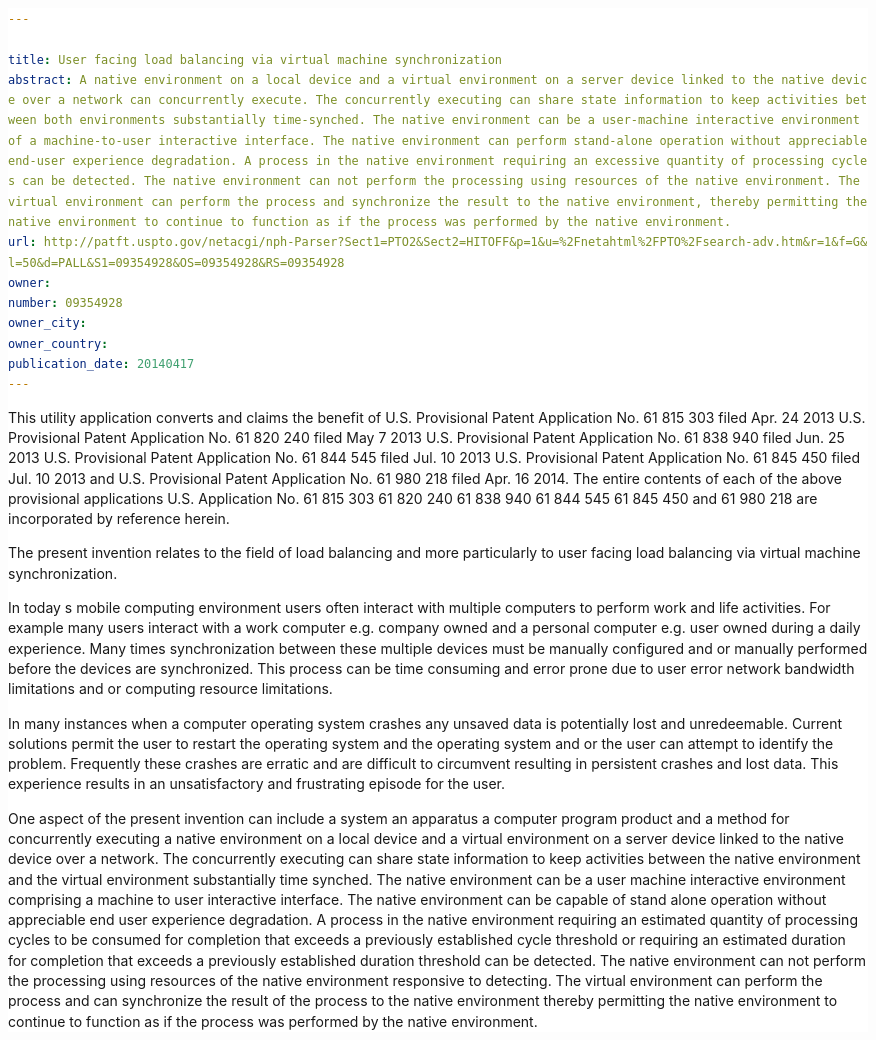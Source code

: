 ```yaml
---

title: User facing load balancing via virtual machine synchronization
abstract: A native environment on a local device and a virtual environment on a server device linked to the native device over a network can concurrently execute. The concurrently executing can share state information to keep activities between both environments substantially time-synched. The native environment can be a user-machine interactive environment of a machine-to-user interactive interface. The native environment can perform stand-alone operation without appreciable end-user experience degradation. A process in the native environment requiring an excessive quantity of processing cycles can be detected. The native environment can not perform the processing using resources of the native environment. The virtual environment can perform the process and synchronize the result to the native environment, thereby permitting the native environment to continue to function as if the process was performed by the native environment.
url: http://patft.uspto.gov/netacgi/nph-Parser?Sect1=PTO2&Sect2=HITOFF&p=1&u=%2Fnetahtml%2FPTO%2Fsearch-adv.htm&r=1&f=G&l=50&d=PALL&S1=09354928&OS=09354928&RS=09354928
owner: 
number: 09354928
owner_city: 
owner_country: 
publication_date: 20140417
---
```

This utility application converts and claims the benefit of U.S. Provisional Patent Application No. 61 815 303 filed Apr. 24 2013 U.S. Provisional Patent Application No. 61 820 240 filed May 7 2013 U.S. Provisional Patent Application No. 61 838 940 filed Jun. 25 2013 U.S. Provisional Patent Application No. 61 844 545 filed Jul. 10 2013 U.S. Provisional Patent Application No. 61 845 450 filed Jul. 10 2013 and U.S. Provisional Patent Application No. 61 980 218 filed Apr. 16 2014. The entire contents of each of the above provisional applications U.S. Application No. 61 815 303 61 820 240 61 838 940 61 844 545 61 845 450 and 61 980 218 are incorporated by reference herein.

The present invention relates to the field of load balancing and more particularly to user facing load balancing via virtual machine synchronization.

In today s mobile computing environment users often interact with multiple computers to perform work and life activities. For example many users interact with a work computer e.g. company owned and a personal computer e.g. user owned during a daily experience. Many times synchronization between these multiple devices must be manually configured and or manually performed before the devices are synchronized. This process can be time consuming and error prone due to user error network bandwidth limitations and or computing resource limitations.

In many instances when a computer operating system crashes any unsaved data is potentially lost and unredeemable. Current solutions permit the user to restart the operating system and the operating system and or the user can attempt to identify the problem. Frequently these crashes are erratic and are difficult to circumvent resulting in persistent crashes and lost data. This experience results in an unsatisfactory and frustrating episode for the user.

One aspect of the present invention can include a system an apparatus a computer program product and a method for concurrently executing a native environment on a local device and a virtual environment on a server device linked to the native device over a network. The concurrently executing can share state information to keep activities between the native environment and the virtual environment substantially time synched. The native environment can be a user machine interactive environment comprising a machine to user interactive interface. The native environment can be capable of stand alone operation without appreciable end user experience degradation. A process in the native environment requiring an estimated quantity of processing cycles to be consumed for completion that exceeds a previously established cycle threshold or requiring an estimated duration for completion that exceeds a previously established duration threshold can be detected. The native environment can not perform the processing using resources of the native environment responsive to detecting. The virtual environment can perform the process and can synchronize the result of the process to the native environment thereby permitting the native environment to continue to function as if the process was performed by the native environment.
